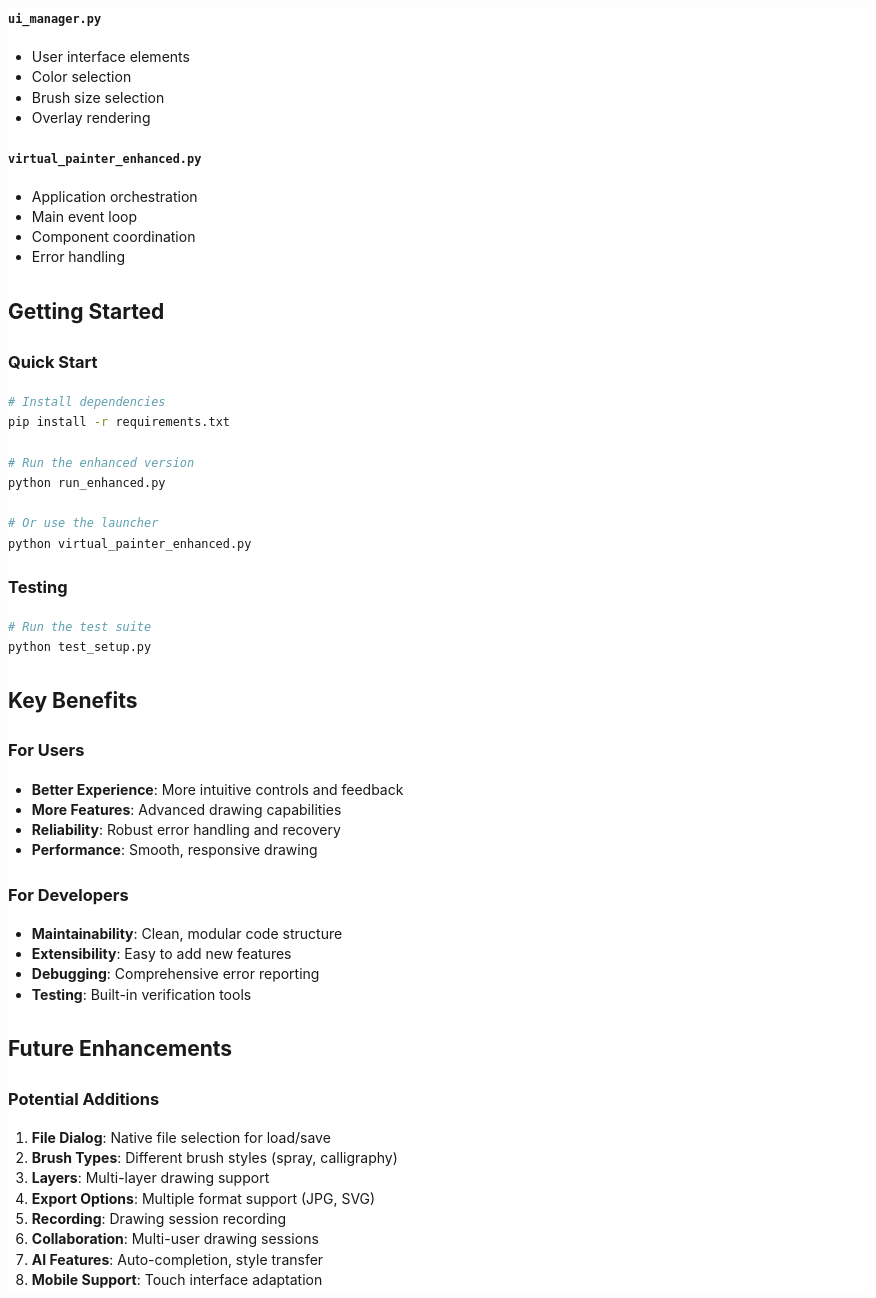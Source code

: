 #### `ui_manager.py`
- User interface elements
- Color selection
- Brush size selection
- Overlay rendering

#### `virtual_painter_enhanced.py`
- Application orchestration
- Main event loop
- Component coordination
- Error handling

## Getting Started

### Quick Start
```bash
# Install dependencies
pip install -r requirements.txt

# Run the enhanced version
python run_enhanced.py

# Or use the launcher
python virtual_painter_enhanced.py
```

### Testing
```bash
# Run the test suite
python test_setup.py
```

## Key Benefits

### For Users
- **Better Experience**: More intuitive controls and feedback
- **More Features**: Advanced drawing capabilities
- **Reliability**: Robust error handling and recovery
- **Performance**: Smooth, responsive drawing

### For Developers
- **Maintainability**: Clean, modular code structure
- **Extensibility**: Easy to add new features
- **Debugging**: Comprehensive error reporting
- **Testing**: Built-in verification tools

## Future Enhancements

### Potential Additions
1. **File Dialog**: Native file selection for load/save
2. **Brush Types**: Different brush styles (spray, calligraphy)
3. **Layers**: Multi-layer drawing support
4. **Export Options**: Multiple format support (JPG, SVG)
5. **Recording**: Drawing session recording
6. **Collaboration**: Multi-user drawing sessions
7. **AI Features**: Auto-completion, style transfer
8. **Mobile Support**: Touch interface adaptation
